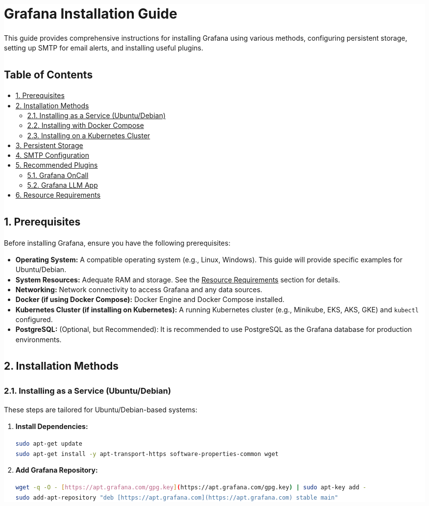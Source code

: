 # Grafana Installation Guide

This guide provides comprehensive instructions for installing Grafana using various methods, configuring persistent storage, setting up SMTP for email alerts, and installing useful plugins.

##   Table of Contents

* [1. Prerequisites](#1-prerequisites)
* [2. Installation Methods](#2-installation-methods)
    * [2.1. Installing as a Service (Ubuntu/Debian)](#21-installing-as-a-service-ubuntudebian)
    * [2.2. Installing with Docker Compose](#22-installing-with-docker-compose)
    * [2.3. Installing on a Kubernetes Cluster](#23-installing-on-a-kubernetes-cluster)
* [3. Persistent Storage](#3-persistent-storage)
* [4. SMTP Configuration](#4-smtp-configuration)
* [5. Recommended Plugins](#5-recommended-plugins)
    * [5.1. Grafana OnCall](#51-grafana-oncall)
    * [5.2. Grafana LLM App](#52-grafana-llm-app)
* [6. Resource Requirements](#6-resource-requirements)

##   1. Prerequisites

Before installing Grafana, ensure you have the following prerequisites:

* **Operating System:** A compatible operating system (e.g., Linux, Windows). This guide will provide specific examples for Ubuntu/Debian.
* **System Resources:** Adequate RAM and storage. See the [Resource Requirements](#6-resource-requirements) section for details.
* **Networking:** Network connectivity to access Grafana and any data sources.
* **Docker (if using Docker Compose):** Docker Engine and Docker Compose installed.
* **Kubernetes Cluster (if installing on Kubernetes):** A running Kubernetes cluster (e.g., Minikube, EKS, AKS, GKE) and `kubectl` configured.
* **PostgreSQL:** (Optional, but Recommended): It is recommended to use PostgreSQL as the Grafana database for production environments.

##   2. Installation Methods

###   2.1. Installing as a Service (Ubuntu/Debian)

These steps are tailored for Ubuntu/Debian-based systems:

1.  **Install Dependencies:**

    ```bash
    sudo apt-get update
    sudo apt-get install -y apt-transport-https software-properties-common wget
    ```

2.  **Add Grafana Repository:**

    ```bash
    wget -q -O - [https://apt.grafana.com/gpg.key](https://apt.grafana.com/gpg.key) | sudo apt-key add -
    sudo add-apt-repository "deb [https://apt.grafana.com](https://apt.grafana.com) stable main"
    ```
